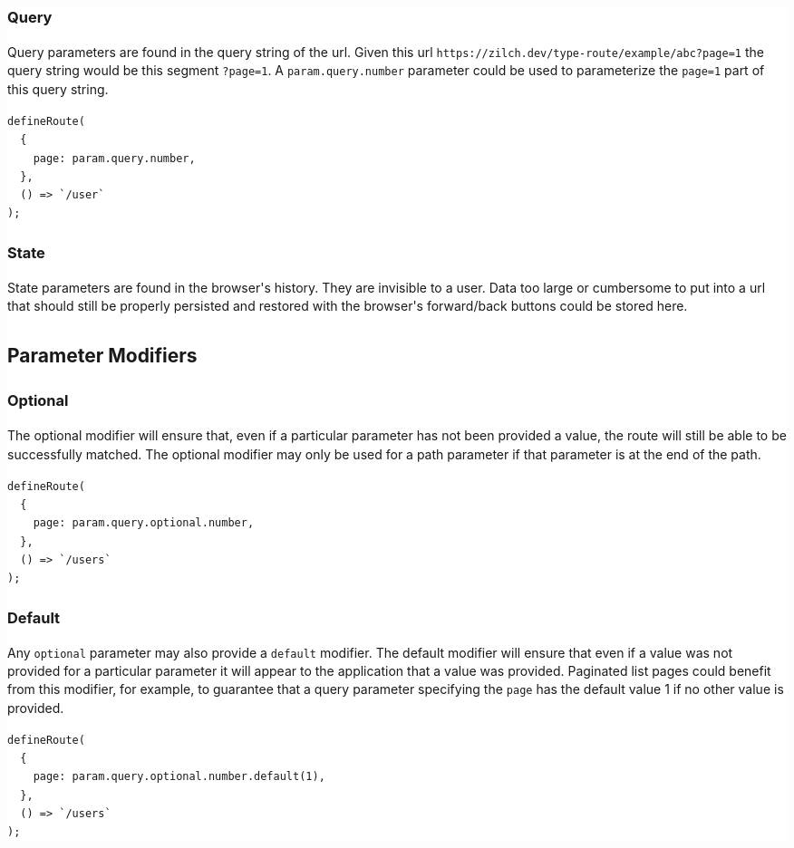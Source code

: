 ### Query

Query parameters are found in the query string of the url. Given this url `https://zilch.dev/type-route/example/abc?page=1` the query string would be this segment `?page=1`. A `param.query.number` parameter could be used to parameterize the `page=1` part of this query string.

```tsx
defineRoute(
  {
    page: param.query.number,
  },
  () => `/user`
);
```

### State

State parameters are found in the browser's history. They are invisible to a user. Data too large or cumbersome to put into a url that should still be properly persisted and restored with the browser's forward/back buttons could be stored here.

## Parameter Modifiers

### Optional

The optional modifier will ensure that, even if a particular parameter has not been provided a value, the route will still be able to be successfully matched. The optional modifier may only be used for a path parameter if that parameter is at the end of the path.

```tsx
defineRoute(
  {
    page: param.query.optional.number,
  },
  () => `/users`
);
```

### Default

Any `optional` parameter may also provide a `default` modifier. The default modifier will ensure that even if a value was not provided for a particular parameter it will
appear to the application that a value was provided. Paginated list pages could benefit from this modifier, for example, to guarantee that a query parameter specifying the `page` has the default value 1 if no other value is provided.

```tsx
defineRoute(
  {
    page: param.query.optional.number.default(1),
  },
  () => `/users`
);
```
